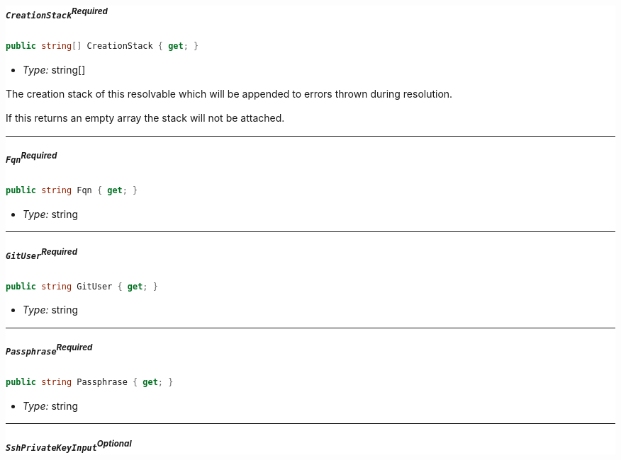 
##### `CreationStack`<sup>Required</sup> <a name="CreationStack" id="@cdktf/provider-waypoint.dataWaypointProject.DataWaypointProjectGitAuthSshOutputReference.property.creationStack"></a>

```csharp
public string[] CreationStack { get; }
```

- *Type:* string[]

The creation stack of this resolvable which will be appended to errors thrown during resolution.

If this returns an empty array the stack will not be attached.

---

##### `Fqn`<sup>Required</sup> <a name="Fqn" id="@cdktf/provider-waypoint.dataWaypointProject.DataWaypointProjectGitAuthSshOutputReference.property.fqn"></a>

```csharp
public string Fqn { get; }
```

- *Type:* string

---

##### `GitUser`<sup>Required</sup> <a name="GitUser" id="@cdktf/provider-waypoint.dataWaypointProject.DataWaypointProjectGitAuthSshOutputReference.property.gitUser"></a>

```csharp
public string GitUser { get; }
```

- *Type:* string

---

##### `Passphrase`<sup>Required</sup> <a name="Passphrase" id="@cdktf/provider-waypoint.dataWaypointProject.DataWaypointProjectGitAuthSshOutputReference.property.passphrase"></a>

```csharp
public string Passphrase { get; }
```

- *Type:* string

---

##### `SshPrivateKeyInput`<sup>Optional</sup> <a name="SshPrivateKeyInput" id="@cdktf/provider-waypoint.dataWaypointProject.DataWaypointProjectGitAuthSshOutputReference.property.sshPrivateKeyInput"></a>
